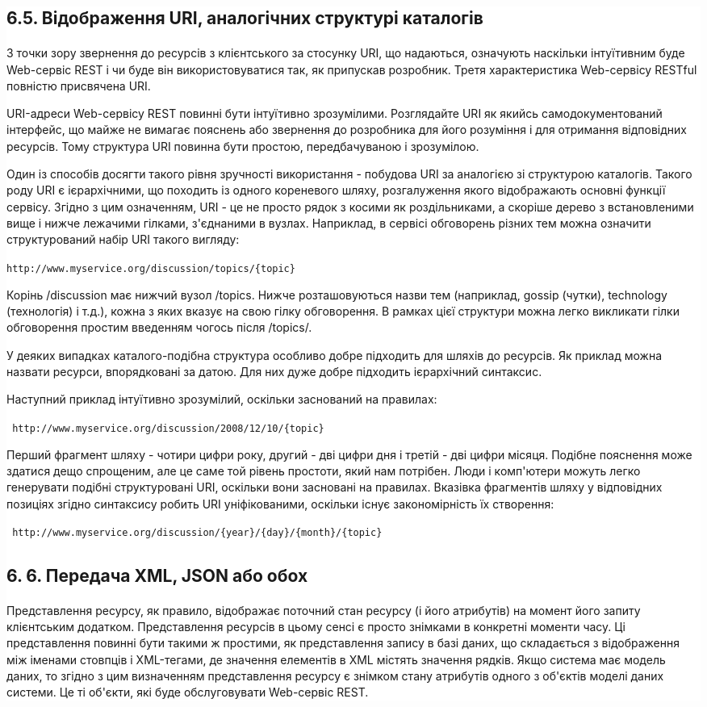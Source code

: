 ## 6.5. Відображення URI, аналогічних структурі каталогів

З точки зору звернення до ресурсів з клієнтського за стосунку URI, що надаються, означують наскільки інтуїтивним буде Web-сервіс REST і чи буде він використовуватися так, як припускав розробник. Третя характеристика Web-сервісу RESTful повністю присвячена URI.

URI-адреси Web-сервісу REST повинні бути інтуїтивно зрозумілими. Розглядайте URI як якийсь самодокументований інтерфейс, що майже не вимагає пояснень або звернення до розробника для його розуміння і для отримання відповідних ресурсів. Тому структура URI повинна бути простою, передбачуваною і зрозумілою.

Один із способів досягти такого рівня зручності використання - побудова URI за аналогією зі структурою каталогів. Такого роду URI є ієрархічними, що походить із одного кореневого шляху, розгалуження якого відображають основні функції сервісу. Згідно з цим означенням, URI - це не просто рядок з косими як роздільниками, а скоріше дерево з встановленими вище і нижче лежачими гілками, з'єднаними в вузлах. Наприклад, в сервісі обговорень різних тем можна означити структурований набір URI такого вигляду:

```http
http://www.myservice.org/discussion/topics/{topic}
```

Корінь /discussion має нижчий вузол /topics. Нижче розташовуються назви тем (наприклад, gossip (чутки), technology (технологія) і т.д.), кожна з яких вказує на свою гілку обговорення. В рамках цієї структури можна легко викликати гілки обговорення простим введенням чогось після /topics/.

У деяких випадках каталого-подібна структура особливо добре підходить для шляхів до ресурсів. Як приклад можна назвати ресурси, впорядковані за датою. Для них дуже добре підходить ієрархічний синтаксис.

Наступний приклад інтуїтивно зрозумілий, оскільки заснований на правилах:

```http
 http://www.myservice.org/discussion/2008/12/10/{topic}
```

Перший фрагмент шляху - чотири цифри року, другий - дві цифри дня і третій - дві цифри місяця. Подібне пояснення може здатися дещо спрощеним, але це саме той рівень простоти, який нам потрібен. Люди і комп'ютери можуть легко генерувати подібні структуровані URI, оскільки вони засновані на правилах. Вказівка фрагментів шляху у відповідних позиціях згідно синтаксису робить URI уніфікованими, оскільки існує закономірність їх створення:

```http
 http://www.myservice.org/discussion/{year}/{day}/{month}/{topic}
```

## 6. 6. Передача XML, JSON або обох

Представлення ресурсу, як правило, відображає поточний стан ресурсу (і його  атрибутів) на момент його запиту клієнтським додатком. Представлення  ресурсів в цьому сенсі є просто знімками в конкретні моменти часу. Ці  представлення повинні бути такими ж простими, як представлення запису в  базі даних, що складається з відображення між іменами стовпців і  XML-тегами, де значення елементів в XML містять значення рядків. Якщо  система має модель даних, то згідно з цим визначенням представлення  ресурсу є знімком стану атрибутів одного з об'єктів моделі даних  системи. Це ті об'єкти, які буде обслуговувати Web-сервіс REST.
